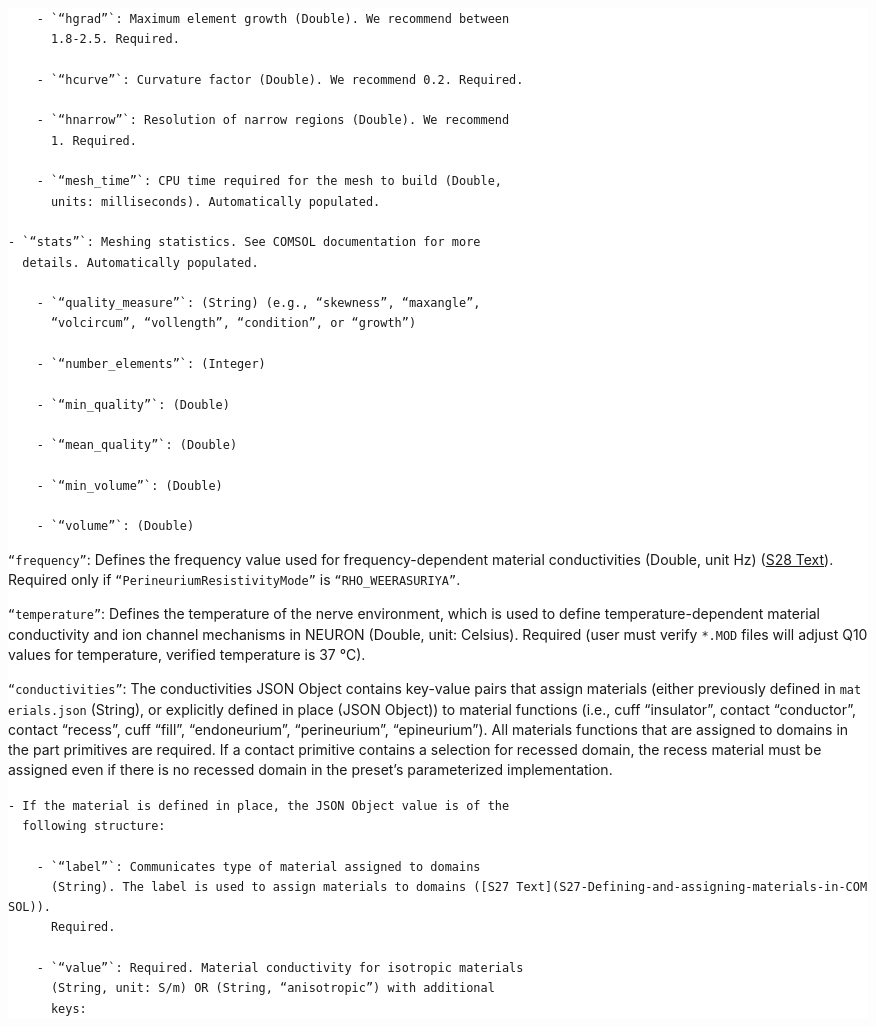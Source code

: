         - `“hgrad”`: Maximum element growth (Double). We recommend between
          1.8-2.5. Required.

        - `“hcurve”`: Curvature factor (Double). We recommend 0.2. Required.

        - `“hnarrow”`: Resolution of narrow regions (Double). We recommend
          1. Required.

        - `“mesh_time”`: CPU time required for the mesh to build (Double,
          units: milliseconds). Automatically populated.

    - `“stats”`: Meshing statistics. See COMSOL documentation for more
      details. Automatically populated.

        - `“quality_measure”`: (String) (e.g., “skewness”, “maxangle”,
          “volcircum”, “vollength”, “condition”, or “growth”)

        - `“number_elements”`: (Integer)

        - `“min_quality”`: (Double)

        - `“mean_quality”`: (Double)

        - `“min_volume”`: (Double)

        - `“volume”`: (Double)

  `“frequency”`: Defines the frequency value used for frequency-dependent
  material conductivities (Double, unit Hz) ([S28 Text](S28-Definition-of-perineurium)). Required only if
  `“PerineuriumResistivityMode”` is `“RHO_WEERASURIYA”`.

  `“temperature”`: Defines the temperature of the nerve environment, which
  is used to define temperature-dependent material conductivity and ion
  channel mechanisms in NEURON (Double, unit: Celsius). Required (user
  must verify `*.MOD` files will adjust Q10 values for temperature,
  verified temperature is 37 °C).

  `“conductivities”`: The conductivities JSON Object contains key-value
  pairs that assign materials (either previously defined in `materials.json`
  (String), or explicitly defined in place (JSON Object)) to material
  functions (i.e., cuff “insulator”, contact “conductor”, contact
  “recess”, cuff “fill”, “endoneurium”, “perineurium”, “epineurium”).
  All materials functions that are assigned to domains in the part
  primitives are required. If a contact primitive contains a selection for
  recessed domain, the recess material must be assigned even if there is
  no recessed domain in the preset’s parameterized implementation.

    - If the material is defined in place, the JSON Object value is of the
      following structure:

        - `“label”`: Communicates type of material assigned to domains
          (String). The label is used to assign materials to domains ([S27 Text](S27-Defining-and-assigning-materials-in-COMSOL)).
          Required.

        - `“value”`: Required. Material conductivity for isotropic materials
          (String, unit: S/m) OR (String, “anisotropic”) with additional
          keys:
